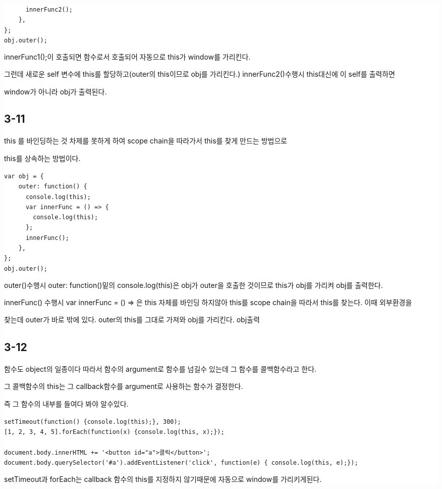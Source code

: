 ```
      innerFunc2();
    },
};
obj.outer();
```

innerFunc1();이 호출되면 함수로서 호출되어 자동으로 this가 window를 가리킨다.

그런데 새로운 self 변수에 this를 할당하고(outer의 this이므로 obj를 가리킨다.) innerFunc2()수행시 this대신에 이 self를 출력하면

window가 아니라 obj가 출력된다.



## 3-11

this 를 바인딩하는 것 차제를 못하게 하여 scope chain을 따라가서 this를 찾게 만드는 방법으로 

this를 상속하는 방법이다. 

```
var obj = {
    outer: function() {
      console.log(this);
      var innerFunc = () => {
        console.log(this);
      };
      innerFunc();
    },
};
obj.outer();
```

outer()수행시 outer: function()밑의 console.log(this)은 obj가 outer을 호출한 것이므로 this가 obj를 가리켜 obj를 출력한다.

innerFunc() 수행시 var innerFunc = () => 은 this 자체를 바인딩 하지않아 this를 scope chain을 따라서 this를 찾는다. 이때 외부환경을

찾는데 outer가 바로 밖에 있다. outer의 this를 그대로 가져와 obj를 가리킨다. obj출력


## 3-12

함수도 object의 일종이다 따라서 함수의 argument로 함수를 넘길수 있는데 그 함수를 콜백함수라고 한다.

그 콜백함수의 this는 그 callback함수를 argument로 사용하는 함수가 결정한다.

즉 그 함수의 내부를 들여다 봐야 알수있다.

```
setTimeout(function() {console.log(this);}, 300);
[1, 2, 3, 4, 5].forEach(function(x) {console.log(this, x);});
  
document.body.innerHTML += '<button id="a">클릭</button>';
document.body.querySelector('#a').addEventListener('click', function(e) { console.log(this, e);});
```

setTimeout과 forEach는 callback 함수의 this를 지정하지 않기때문에 자동으로 window를 가리키게된다. 
